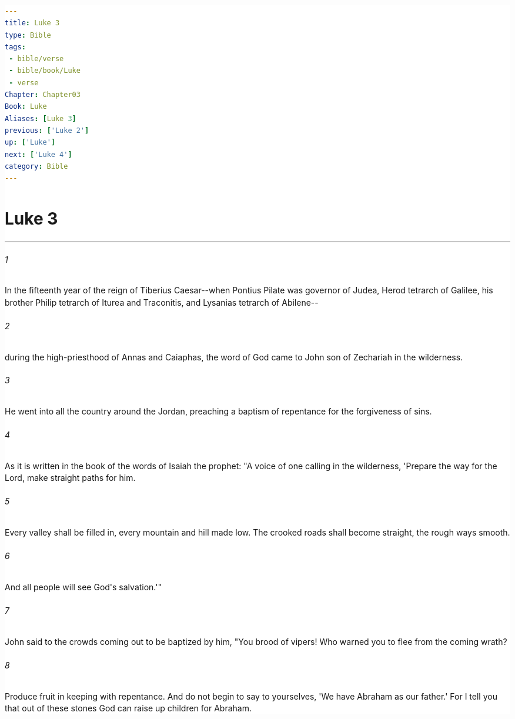 ```yaml
---
title: Luke 3
type: Bible
tags:
 - bible/verse
 - bible/book/Luke
 - verse
Chapter: Chapter03
Book: Luke
Aliases: [Luke 3]
previous: ['Luke 2']
up: ['Luke']
next: ['Luke 4']
category: Bible
---
```

# Luke 3

***


###### 1 
In the fifteenth year of the reign of Tiberius Caesar--when Pontius Pilate was governor of Judea, Herod tetrarch of Galilee, his brother Philip tetrarch of Iturea and Traconitis, and Lysanias tetrarch of Abilene-- 

###### 2 
during the high-priesthood of Annas and Caiaphas, the word of God came to John son of Zechariah in the wilderness. 

###### 3 
He went into all the country around the Jordan, preaching a baptism of repentance for the forgiveness of sins. 

###### 4 
As it is written in the book of the words of Isaiah the prophet: "A voice of one calling in the wilderness, 'Prepare the way for the Lord, make straight paths for him. 

###### 5 
Every valley shall be filled in, every mountain and hill made low. The crooked roads shall become straight, the rough ways smooth. 

###### 6 
And all people will see God's salvation.'" 

###### 7 
John said to the crowds coming out to be baptized by him, "You brood of vipers! Who warned you to flee from the coming wrath? 

###### 8 
Produce fruit in keeping with repentance. And do not begin to say to yourselves, 'We have Abraham as our father.' For I tell you that out of these stones God can raise up children for Abraham. 
